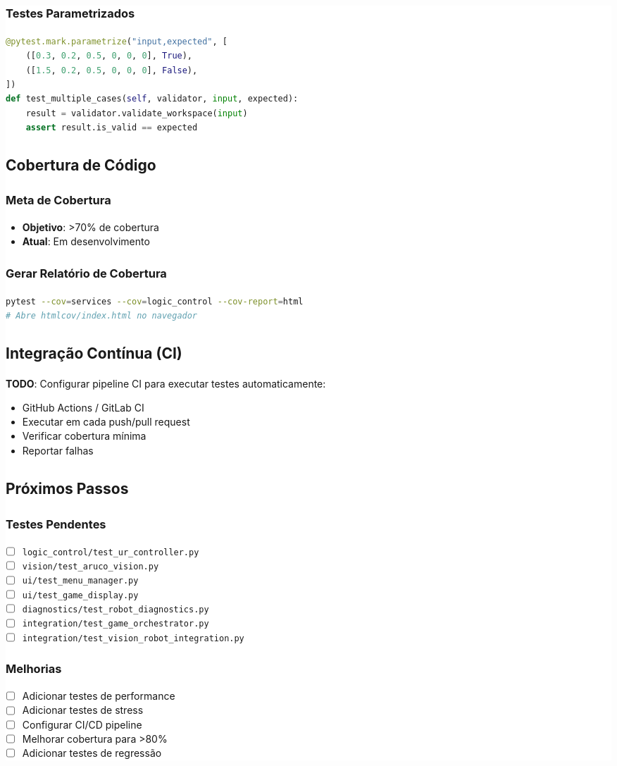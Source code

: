 ### Testes Parametrizados
```python
@pytest.mark.parametrize("input,expected", [
    ([0.3, 0.2, 0.5, 0, 0, 0], True),
    ([1.5, 0.2, 0.5, 0, 0, 0], False),
])
def test_multiple_cases(self, validator, input, expected):
    result = validator.validate_workspace(input)
    assert result.is_valid == expected
```

## Cobertura de Código

### Meta de Cobertura
- **Objetivo**: >70% de cobertura
- **Atual**: Em desenvolvimento

### Gerar Relatório de Cobertura
```bash
pytest --cov=services --cov=logic_control --cov-report=html
# Abre htmlcov/index.html no navegador
```

## Integração Contínua (CI)

**TODO**: Configurar pipeline CI para executar testes automaticamente:
- GitHub Actions / GitLab CI
- Executar em cada push/pull request
- Verificar cobertura mínima
- Reportar falhas

## Próximos Passos

### Testes Pendentes
- [ ] `logic_control/test_ur_controller.py`
- [ ] `vision/test_aruco_vision.py`
- [ ] `ui/test_menu_manager.py`
- [ ] `ui/test_game_display.py`
- [ ] `diagnostics/test_robot_diagnostics.py`
- [ ] `integration/test_game_orchestrator.py`
- [ ] `integration/test_vision_robot_integration.py`

### Melhorias
- [ ] Adicionar testes de performance
- [ ] Adicionar testes de stress
- [ ] Configurar CI/CD pipeline
- [ ] Melhorar cobertura para >80%
- [ ] Adicionar testes de regressão
